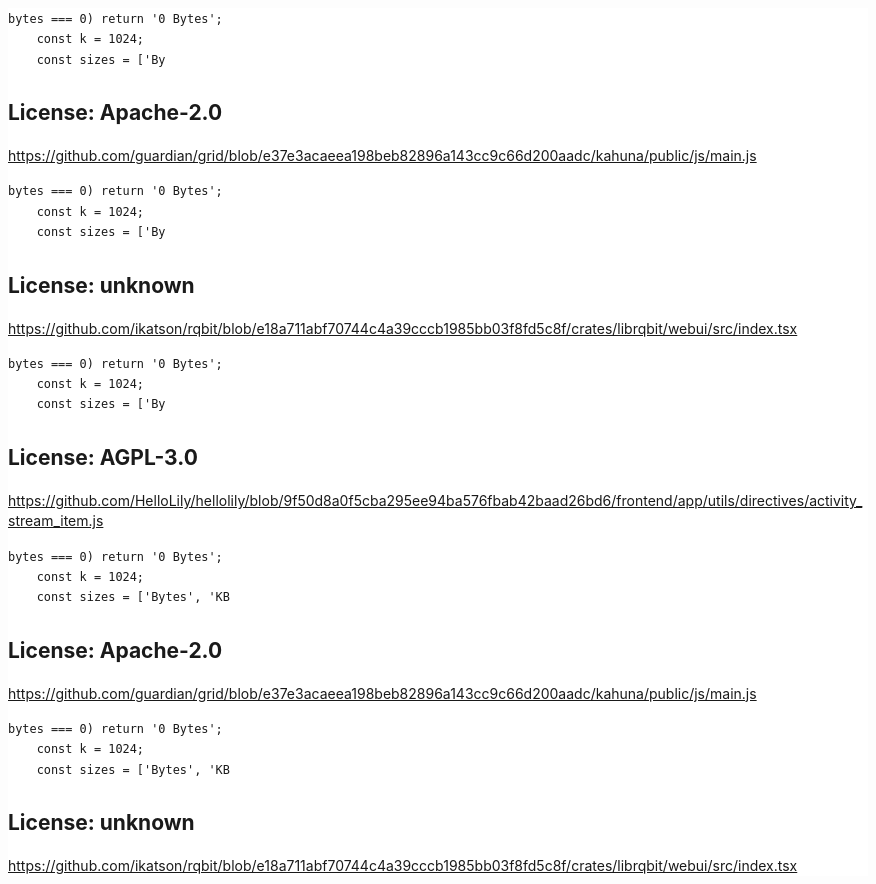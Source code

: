 ```
bytes === 0) return '0 Bytes';
    const k = 1024;
    const sizes = ['By
```


## License: Apache-2.0
https://github.com/guardian/grid/blob/e37e3acaeea198beb82896a143cc9c66d200aadc/kahuna/public/js/main.js

```
bytes === 0) return '0 Bytes';
    const k = 1024;
    const sizes = ['By
```


## License: unknown
https://github.com/ikatson/rqbit/blob/e18a711abf70744c4a39cccb1985bb03f8fd5c8f/crates/librqbit/webui/src/index.tsx

```
bytes === 0) return '0 Bytes';
    const k = 1024;
    const sizes = ['By
```


## License: AGPL-3.0
https://github.com/HelloLily/hellolily/blob/9f50d8a0f5cba295ee94ba576fbab42baad26bd6/frontend/app/utils/directives/activity_stream_item.js

```
bytes === 0) return '0 Bytes';
    const k = 1024;
    const sizes = ['Bytes', 'KB
```


## License: Apache-2.0
https://github.com/guardian/grid/blob/e37e3acaeea198beb82896a143cc9c66d200aadc/kahuna/public/js/main.js

```
bytes === 0) return '0 Bytes';
    const k = 1024;
    const sizes = ['Bytes', 'KB
```


## License: unknown
https://github.com/ikatson/rqbit/blob/e18a711abf70744c4a39cccb1985bb03f8fd5c8f/crates/librqbit/webui/src/index.tsx
